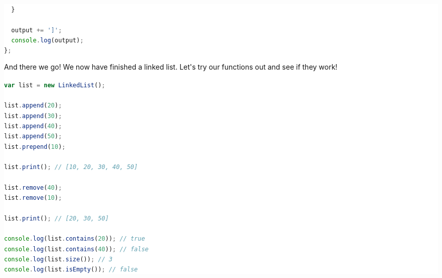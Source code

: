 ```javascript
  }

  output += ']';
  console.log(output);
};
```

And there we go! We now have finished a linked list. Let's try our functions out and see if they work!

```javascript
var list = new LinkedList();

list.append(20);
list.append(30);
list.append(40);
list.append(50);
list.prepend(10);

list.print(); // [10, 20, 30, 40, 50]

list.remove(40);
list.remove(10);

list.print(); // [20, 30, 50]

console.log(list.contains(20)); // true
console.log(list.contains(40)); // false
console.log(list.size()); // 3
console.log(list.isEmpty()); // false
```
